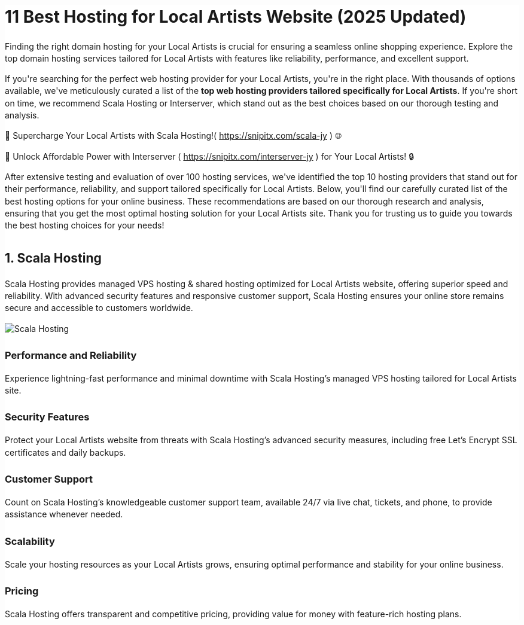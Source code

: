 # 11 Best Hosting for Local Artists Website (2025 Updated)

Finding the right domain hosting for your Local Artists is crucial for ensuring a seamless online shopping experience. Explore the top domain hosting services tailored for Local Artists with features like reliability, performance, and excellent support.

If you're searching for the perfect web hosting provider for your Local Artists, you're in the right place. With thousands of options available, we've meticulously curated a list of the **top web hosting providers tailored specifically for Local Artists**. If you're short on time, we recommend Scala Hosting or Interserver, which stand out as the best choices based on our thorough testing and analysis.

🚀 Supercharge Your Local Artists with Scala Hosting!( https://snipitx.com/scala-jy ) 🌐 

💸 Unlock Affordable Power with Interserver ( https://snipitx.com/interserver-jy ) for Your Local Artists! 🔒

After extensive testing and evaluation of over 100 hosting services, we've identified the top 10 hosting providers that stand out for their performance, reliability, and support tailored specifically for Local Artists. Below, you'll find our carefully curated list of the best hosting options for your online business. These recommendations are based on our thorough research and analysis, ensuring that you get the most optimal hosting solution for your Local Artists site. Thank you for trusting us to guide you towards the best hosting choices for your needs!

## 1. Scala Hosting

Scala Hosting provides managed VPS hosting & shared hosting optimized for Local Artists website, offering superior speed and reliability. With advanced security features and responsive customer support, Scala Hosting ensures your online store remains secure and accessible to customers worldwide.

![Scala Hosting](https://i.imgur.com/uJ5JIK3.png "Scala Web Hosting")

### Performance and Reliability
Experience lightning-fast performance and minimal downtime with Scala Hosting’s managed VPS hosting tailored for Local Artists site.

### Security Features
Protect your Local Artists website from threats with Scala Hosting’s advanced security measures, including free Let’s Encrypt SSL certificates and daily backups.

### Customer Support
Count on Scala Hosting’s knowledgeable customer support team, available 24/7 via live chat, tickets, and phone, to provide assistance whenever needed.

### Scalability
Scale your hosting resources as your Local Artists grows, ensuring optimal performance and stability for your online business.

### Pricing
Scala Hosting offers transparent and competitive pricing, providing value for money with feature-rich hosting plans.
